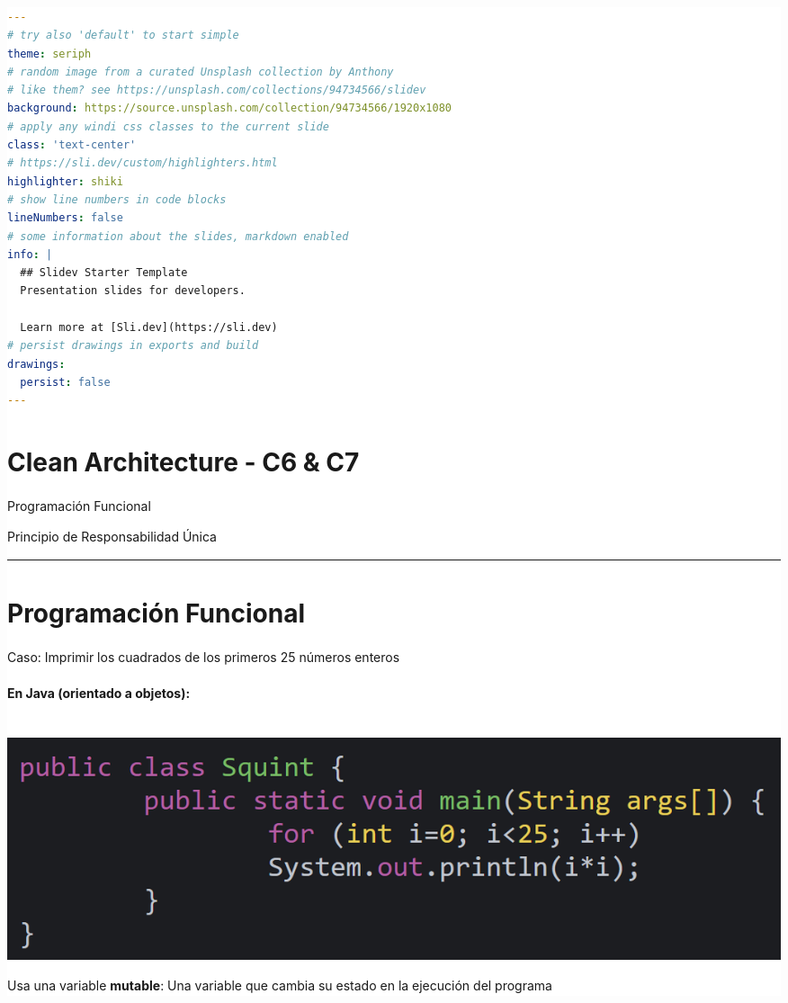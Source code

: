 ```yaml
---
# try also 'default' to start simple
theme: seriph
# random image from a curated Unsplash collection by Anthony
# like them? see https://unsplash.com/collections/94734566/slidev
background: https://source.unsplash.com/collection/94734566/1920x1080
# apply any windi css classes to the current slide
class: 'text-center'
# https://sli.dev/custom/highlighters.html
highlighter: shiki
# show line numbers in code blocks
lineNumbers: false
# some information about the slides, markdown enabled
info: |
  ## Slidev Starter Template
  Presentation slides for developers.

  Learn more at [Sli.dev](https://sli.dev)
# persist drawings in exports and build
drawings:
  persist: false
---
```


# Clean Architecture - C6 & C7

Programación Funcional

Principio de Responsabilidad Única





---

# Programación Funcional

Caso: Imprimir los cuadrados de los primeros 25 números enteros

<div class="grid grid-cols-2 gap-4">
  <div>
  <h4>En Java (orientado a objetos):</h4>
  <br>
  <img src="assets/Screenshot_2409.png"/>
  <p>Usa una variable <b>mutable</b>: Una variable que cambia su estado en la ejecución del programa</p>
  </div>
